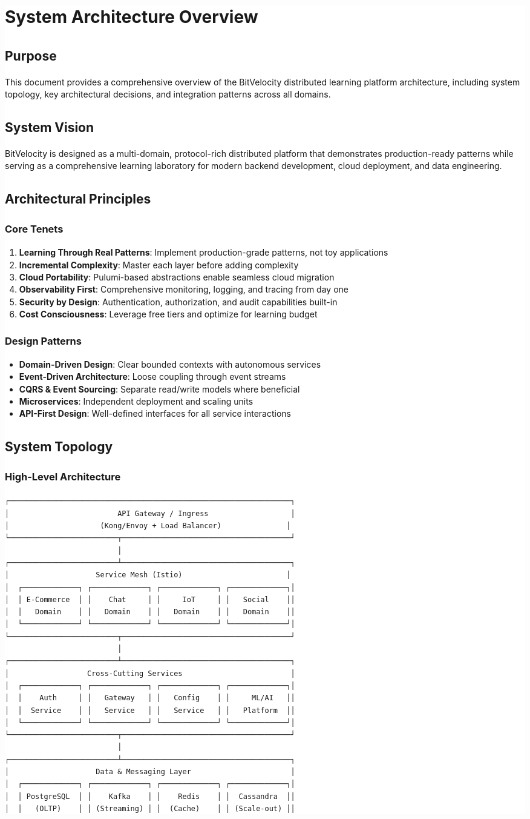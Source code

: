 # System Architecture Overview

## Purpose
This document provides a comprehensive overview of the BitVelocity distributed learning platform architecture, including system topology, key architectural decisions, and integration patterns across all domains.

## System Vision
BitVelocity is designed as a multi-domain, protocol-rich distributed platform that demonstrates production-ready patterns while serving as a comprehensive learning laboratory for modern backend development, cloud deployment, and data engineering.

## Architectural Principles

### Core Tenets
1. **Learning Through Real Patterns**: Implement production-grade patterns, not toy applications
2. **Incremental Complexity**: Master each layer before adding complexity
3. **Cloud Portability**: Pulumi-based abstractions enable seamless cloud migration
4. **Observability First**: Comprehensive monitoring, logging, and tracing from day one
5. **Security by Design**: Authentication, authorization, and audit capabilities built-in
6. **Cost Consciousness**: Leverage free tiers and optimize for learning budget

### Design Patterns
- **Domain-Driven Design**: Clear bounded contexts with autonomous services
- **Event-Driven Architecture**: Loose coupling through event streams
- **CQRS & Event Sourcing**: Separate read/write models where beneficial
- **Microservices**: Independent deployment and scaling units
- **API-First Design**: Well-defined interfaces for all service interactions

## System Topology

### High-Level Architecture
```
┌─────────────────────────────────────────────────────────────────┐
│                         API Gateway / Ingress                   │
│                     (Kong/Envoy + Load Balancer)               │
└─────────────────────────┬───────────────────────────────────────┘
                          │
┌─────────────────────────┴───────────────────────────────────────┐
│                    Service Mesh (Istio)                        │
│  ┌─────────────┐ ┌─────────────┐ ┌─────────────┐ ┌─────────────┐│
│  │ E-Commerce  │ │    Chat     │ │     IoT     │ │   Social    ││
│  │   Domain    │ │   Domain    │ │   Domain    │ │   Domain    ││
│  └─────────────┘ └─────────────┘ └─────────────┘ └─────────────┘│
└─────────────────────────┬───────────────────────────────────────┘
                          │
┌─────────────────────────┴───────────────────────────────────────┐
│                  Cross-Cutting Services                         │
│  ┌─────────────┐ ┌─────────────┐ ┌─────────────┐ ┌─────────────┐│
│  │    Auth     │ │   Gateway   │ │   Config    │ │     ML/AI   ││
│  │  Service    │ │   Service   │ │   Service   │ │   Platform  ││
│  └─────────────┘ └─────────────┘ └─────────────┘ └─────────────┘│
└─────────────────────────┬───────────────────────────────────────┘
                          │
┌─────────────────────────┴───────────────────────────────────────┐
│                    Data & Messaging Layer                       │
│  ┌─────────────┐ ┌─────────────┐ ┌─────────────┐ ┌─────────────┐│
│  │ PostgreSQL  │ │    Kafka    │ │    Redis    │ │  Cassandra  ││
│  │   (OLTP)    │ │ (Streaming) │ │  (Cache)    │ │ (Scale-out) ││
```